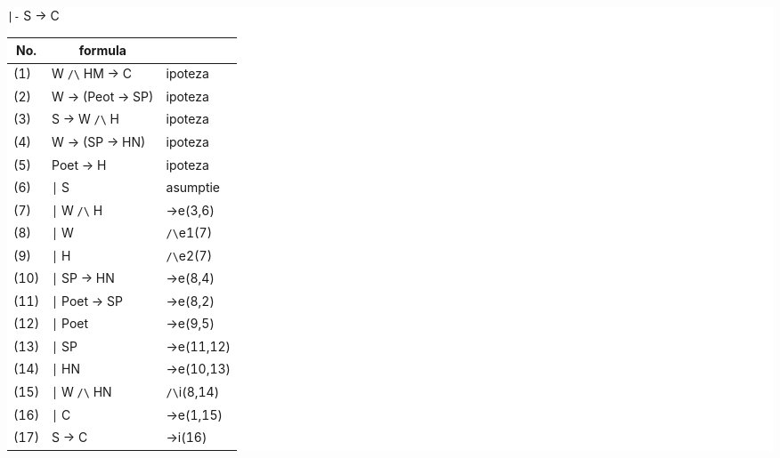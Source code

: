 `|-` S → C  

| No. | formula |  |
|-----|---------|--|
| (1) | W `/\` HM → C                       | ipoteza 
| (2) | W → (Peot → SP)                     | ipoteza 
| (3) | S → W `/\` H                        | ipoteza 
| (4) | W → (SP → HN)                       | ipoteza 
| (5) | Poet → H                            | ipoteza 
| (6) | `│` S                               | asumptie
| (7) | `│` W `/\` H                        | →e(3,6)
| (8) | `│` W                               | `/\`e1(7)
| (9) | `│` H                               | `/\`e2(7)
| (10)| `│` SP → HN                         | →e(8,4)
| (11)| `│` Poet → SP                       | →e(8,2)
| (12)| `│` Poet                            | →e(9,5)
| (13)| `│` SP                              |→e(11,12)
| (14)| `│` HN                              |→e(10,13)
| (15)| `│` W `/\` HN                       | `/\`i(8,14)
| (16)| `│` C                               | →e(1,15)
| (17)| S → C                               | →i(16)

